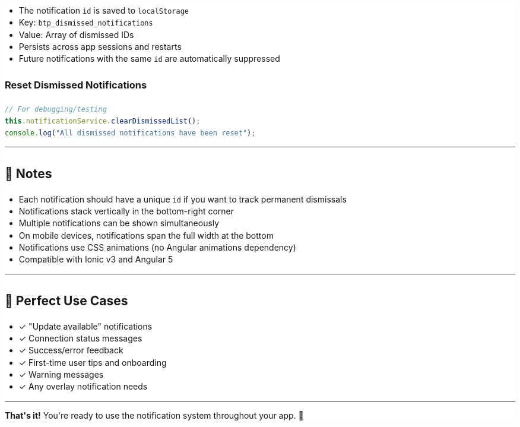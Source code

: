 - The notification `id` is saved to `localStorage`
- Key: `btp_dismissed_notifications`
- Value: Array of dismissed IDs
- Persists across app sessions and restarts
- Future notifications with the same `id` are automatically suppressed

### Reset Dismissed Notifications

```typescript
// For debugging/testing
this.notificationService.clearDismissedList();
console.log("All dismissed notifications have been reset");
```

---

## 📝 Notes

- Each notification should have a unique `id` if you want to track permanent dismissals
- Notifications stack vertically in the bottom-right corner
- Multiple notifications can be shown simultaneously
- On mobile devices, notifications span the full width at the bottom
- Notifications use CSS animations (no Angular animations dependency)
- Compatible with Ionic v3 and Angular 5

---

## 🎯 Perfect Use Cases

- ✓ "Update available" notifications
- ✓ Connection status messages
- ✓ Success/error feedback
- ✓ First-time user tips and onboarding
- ✓ Warning messages
- ✓ Any overlay notification needs

---

**That's it!** You're ready to use the notification system throughout your app. 🎉
